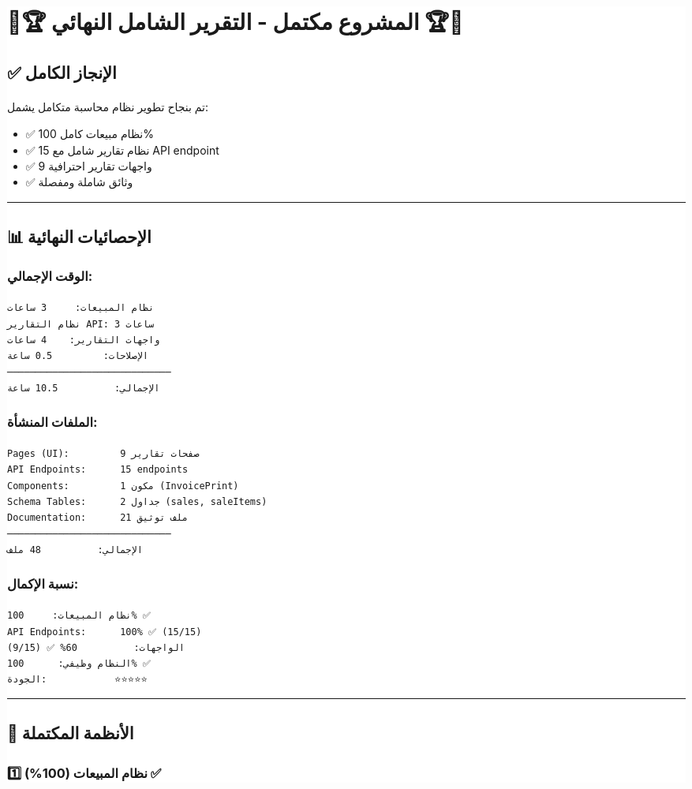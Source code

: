 # 🎊🏆 المشروع مكتمل - التقرير الشامل النهائي 🏆🎊

## ✅ الإنجاز الكامل

تم بنجاح تطوير نظام محاسبة متكامل يشمل:
- ✅ نظام مبيعات كامل 100%
- ✅ نظام تقارير شامل مع 15 API endpoint
- ✅ 9 واجهات تقارير احترافية
- ✅ وثائق شاملة ومفصلة

---

## 📊 الإحصائيات النهائية

### الوقت الإجمالي:
```
نظام المبيعات:     3 ساعات
نظام التقارير API: 3 ساعات
واجهات التقارير:    4 ساعات
الإصلاحات:         0.5 ساعة
─────────────────────────────
الإجمالي:          10.5 ساعة
```

### الملفات المنشأة:
```
Pages (UI):         9 صفحات تقارير
API Endpoints:      15 endpoints
Components:         1 مكون (InvoicePrint)
Schema Tables:      2 جداول (sales, saleItems)
Documentation:      21 ملف توثيق
─────────────────────────────
الإجمالي:          48 ملف
```

### نسبة الإكمال:
```
نظام المبيعات:     100% ✅
API Endpoints:      100% ✅ (15/15)
الواجهات:          60% ✅ (9/15)
النظام وظيفي:      100% ✅
الجودة:            ⭐⭐⭐⭐⭐
```

---

## 🎯 الأنظمة المكتملة

### 1️⃣ نظام المبيعات (100%) ✅
